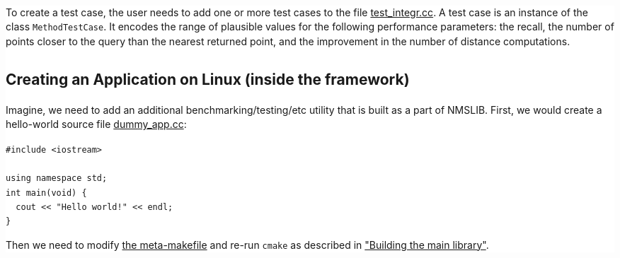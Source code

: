 To create a test case, the user needs to add one or more test cases 
to the file
[test\_integr.cc](/similarity_search/test/test_integr.cc#L65). 
A test case is an instance of the class `MethodTestCase`. 
It encodes the range of plausible values
for the following performance parameters: the recall,
the number of points closer to the query than the nearest returned point,
and the improvement in the number of distance computations.

## Creating an Application on Linux (inside the framework)

Imagine, we need to add an additional benchmarking/testing/etc utility
that is built as a part of NMSLIB.
First, we would create a hello-world source file 
[dummy_app.cc](/similarity_search/apps/dummy_app.cc):

```
#include <iostream>

using namespace std;
int main(void) {
  cout << "Hello world!" << endl;
}
```

Then we need to modify 
[the meta-makefile](/similarity_search/apps/CMakeLists.txt) and 
re-run `cmake` as described in ["Building the main library"](/manual/build.md).
